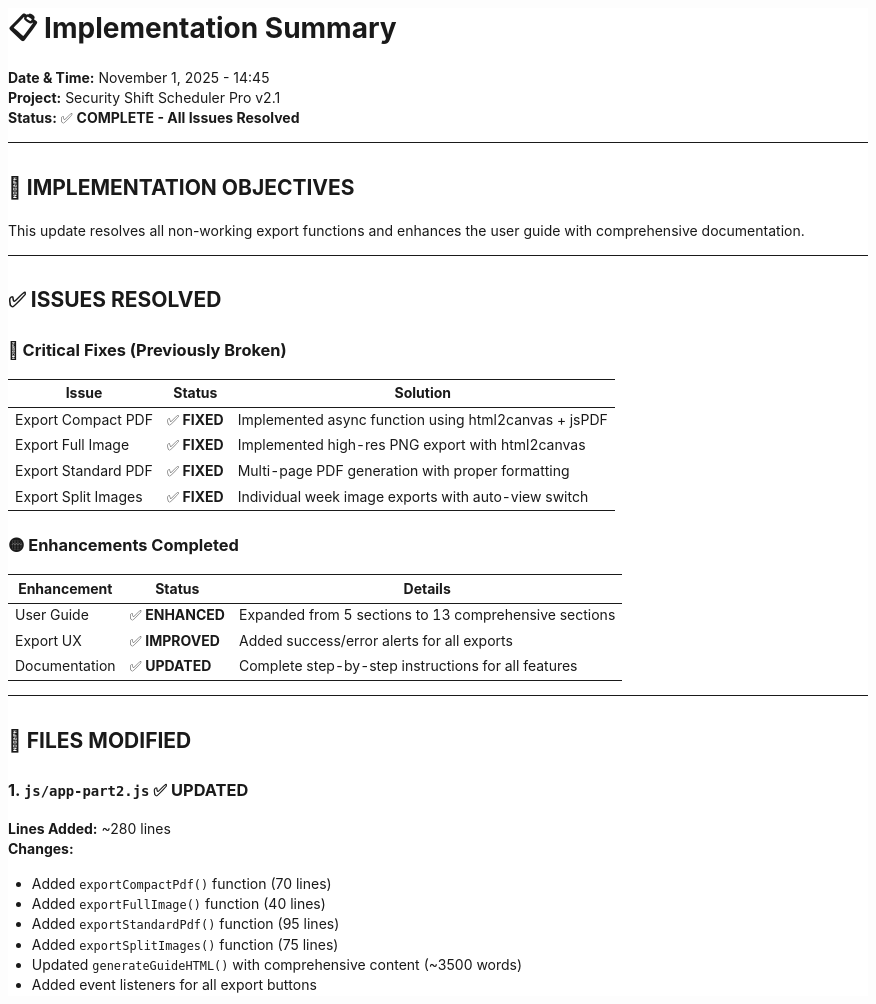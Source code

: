 # 📋 Implementation Summary

**Date & Time:** November 1, 2025 - 14:45  
**Project:** Security Shift Scheduler Pro v2.1  
**Status:** ✅ **COMPLETE - All Issues Resolved**

---

## 🎯 IMPLEMENTATION OBJECTIVES

This update resolves all non-working export functions and enhances the user guide with comprehensive documentation.

---

## ✅ ISSUES RESOLVED

### 🔴 Critical Fixes (Previously Broken)

| Issue | Status | Solution |
|-------|--------|----------|
| Export Compact PDF | ✅ **FIXED** | Implemented async function using html2canvas + jsPDF |
| Export Full Image | ✅ **FIXED** | Implemented high-res PNG export with html2canvas |
| Export Standard PDF | ✅ **FIXED** | Multi-page PDF generation with proper formatting |
| Export Split Images | ✅ **FIXED** | Individual week image exports with auto-view switch |

### 🟡 Enhancements Completed

| Enhancement | Status | Details |
|-------------|--------|---------|
| User Guide | ✅ **ENHANCED** | Expanded from 5 sections to 13 comprehensive sections |
| Export UX | ✅ **IMPROVED** | Added success/error alerts for all exports |
| Documentation | ✅ **UPDATED** | Complete step-by-step instructions for all features |

---

## 📝 FILES MODIFIED

### 1. `js/app-part2.js` ✅ UPDATED
**Lines Added:** ~280 lines  
**Changes:**
- Added `exportCompactPdf()` function (70 lines)
- Added `exportFullImage()` function (40 lines)
- Added `exportStandardPdf()` function (95 lines)
- Added `exportSplitImages()` function (75 lines)
- Updated `generateGuideHTML()` with comprehensive content (~3500 words)
- Added event listeners for all export buttons
